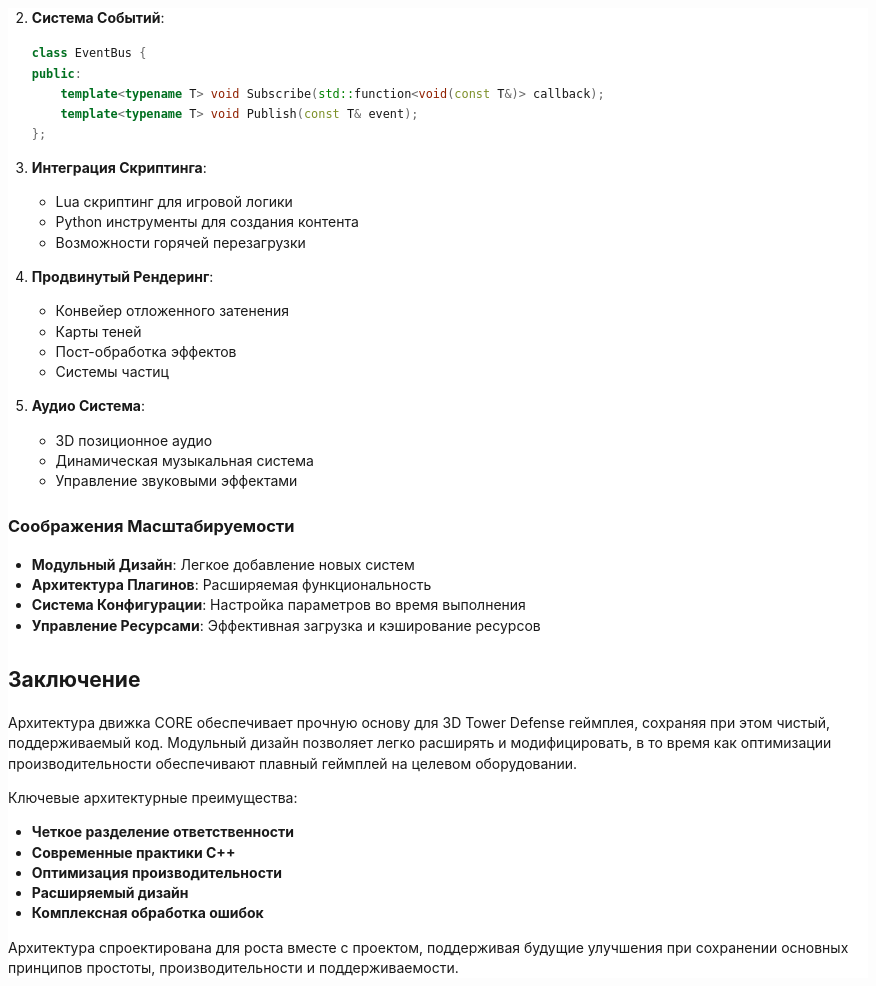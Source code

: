 2. **Система Событий**:
   ```cpp
   class EventBus {
   public:
       template<typename T> void Subscribe(std::function<void(const T&)> callback);
       template<typename T> void Publish(const T& event);
   };
   ```

3. **Интеграция Скриптинга**:
   - Lua скриптинг для игровой логики
   - Python инструменты для создания контента
   - Возможности горячей перезагрузки

4. **Продвинутый Рендеринг**:
   - Конвейер отложенного затенения
   - Карты теней
   - Пост-обработка эффектов
   - Системы частиц

5. **Аудио Система**:
   - 3D позиционное аудио
   - Динамическая музыкальная система
   - Управление звуковыми эффектами

### Соображения Масштабируемости

- **Модульный Дизайн**: Легкое добавление новых систем
- **Архитектура Плагинов**: Расширяемая функциональность
- **Система Конфигурации**: Настройка параметров во время выполнения
- **Управление Ресурсами**: Эффективная загрузка и кэширование ресурсов

## Заключение

Архитектура движка CORE обеспечивает прочную основу для 3D Tower Defense геймплея, сохраняя при этом чистый, поддерживаемый код. Модульный дизайн позволяет легко расширять и модифицировать, в то время как оптимизации производительности обеспечивают плавный геймплей на целевом оборудовании.

Ключевые архитектурные преимущества:
- **Четкое разделение ответственности**
- **Современные практики C++**
- **Оптимизация производительности**
- **Расширяемый дизайн**
- **Комплексная обработка ошибок**

Архитектура спроектирована для роста вместе с проектом, поддерживая будущие улучшения при сохранении основных принципов простоты, производительности и поддерживаемости.
